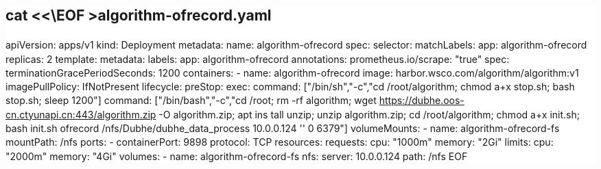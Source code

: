 cat <<\EOF >algorithm-ofrecord.yaml
---
apiVersion: apps/v1
kind: Deployment
metadata:
  name: algorithm-ofrecord
spec:
  selector:
    matchLabels:
      app: algorithm-ofrecord
  replicas: 2
  template:
    metadata:
      labels:
        app: algorithm-ofrecord
      annotations:
        prometheus.io/scrape: "true"
    spec:
      terminationGracePeriodSeconds: 1200
      containers:
      - name: algorithm-ofrecord
        image: harbor.wsco.com/algorithm/algorithm:v1
        imagePullPolicy: IfNotPresent
        lifecycle:
          preStop:
            exec:
              command: ["/bin/sh","-c","cd /root/algorithm; chmod a+x stop.sh; bash stop.sh; sleep 1200"]
        command: ["/bin/bash","-c","cd /root; rm -rf algorithm; wget https://dubhe.oos-cn.ctyunapi.cn:443/algorithm.zip -O algorithm.zip; apt ins
tall unzip; unzip algorithm.zip; cd /root/algorithm; chmod a+x init.sh; bash init.sh ofrecord /nfs/Dubhe/dubhe_data_process 10.0.0.124 '' 0 6379"]
        volumeMounts:
        - name: algorithm-ofrecord-fs
          mountPath: /nfs
        ports:
        - containerPort: 9898
          protocol: TCP
        resources:
          requests:
            cpu: "1000m"
            memory: "2Gi"
          limits:
            cpu: "2000m"
            memory: "4Gi"
      volumes:
      - name: algorithm-ofrecord-fs
        nfs:
          server: 10.0.0.124
          path: /nfs
EOF
